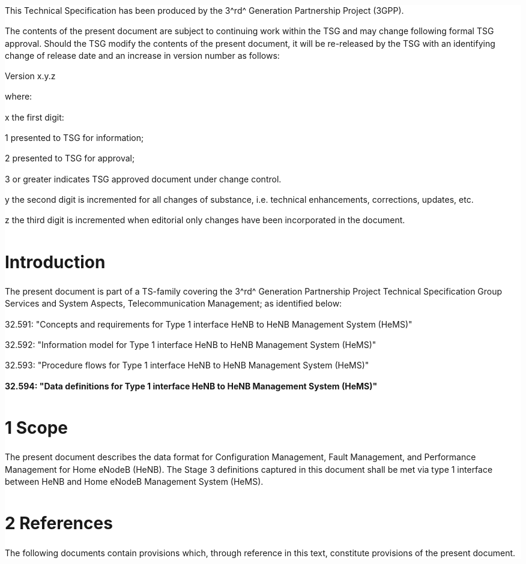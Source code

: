 This Technical Specification has been produced by the 3^rd^ Generation
Partnership Project (3GPP).

The contents of the present document are subject to continuing work
within the TSG and may change following formal TSG approval. Should the
TSG modify the contents of the present document, it will be re-released
by the TSG with an identifying change of release date and an increase in
version number as follows:

Version x.y.z

where:

x the first digit:

1 presented to TSG for information;

2 presented to TSG for approval;

3 or greater indicates TSG approved document under change control.

y the second digit is incremented for all changes of substance, i.e.
technical enhancements, corrections, updates, etc.

z the third digit is incremented when editorial only changes have been
incorporated in the document.

Introduction
============

The present document is part of a TS-family covering the 3^rd^
Generation Partnership Project Technical Specification Group Services
and System Aspects, Telecommunication Management; as identified below:

32.591: "Concepts and requirements for Type 1 interface HeNB to HeNB
Management System (HeMS)"

32.592: "Information model for Type 1 interface HeNB to HeNB Management
System (HeMS)"

32.593: "Procedure flows for Type 1 interface HeNB to HeNB Management
System (HeMS)"

**32.594: "Data definitions for Type 1 interface HeNB to HeNB Management
System (HeMS)"**

1 Scope
=======

The present document describes the data format for Configuration
Management, Fault Management, and Performance Management for Home eNodeB
(HeNB). The Stage 3 definitions captured in this document shall be met
via type 1 interface between HeNB and Home eNodeB Management System
(HeMS).

2 References
============

The following documents contain provisions which, through reference in
this text, constitute provisions of the present document.
